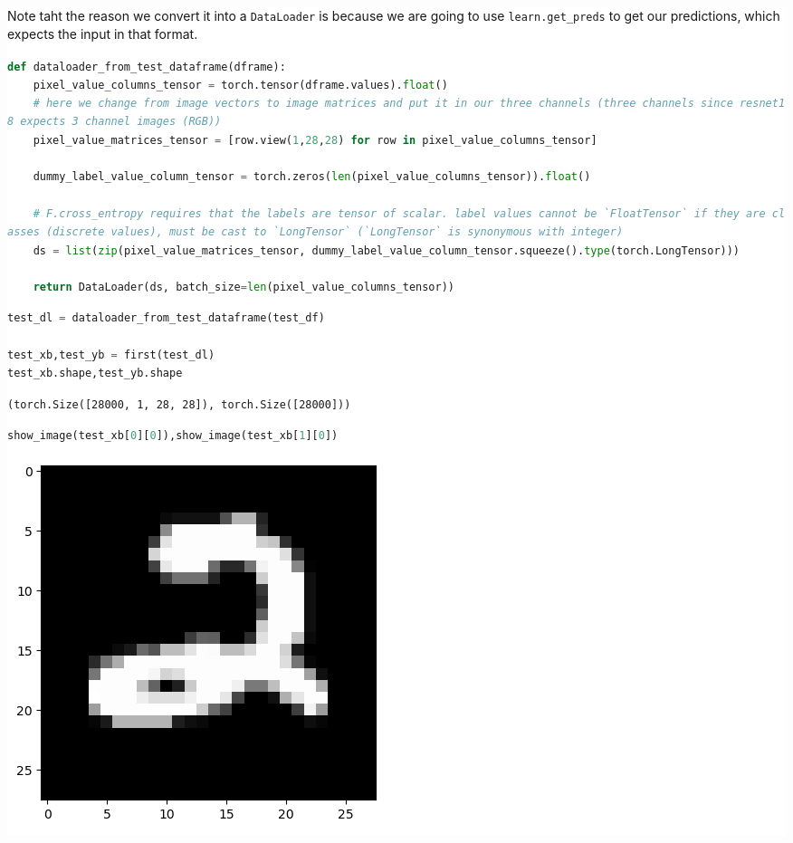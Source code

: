 Note taht the reason we convert it into a `DataLoader` is because we are going to use `learn.get_preds` to get our predictions, which expects the input in that format.


```python
def dataloader_from_test_dataframe(dframe):
    pixel_value_columns_tensor = torch.tensor(dframe.values).float()
    # here we change from image vectors to image matrices and put it in our three channels (three channels since resnet18 expects 3 channel images (RGB))
    pixel_value_matrices_tensor = [row.view(1,28,28) for row in pixel_value_columns_tensor]

    dummy_label_value_column_tensor = torch.zeros(len(pixel_value_columns_tensor)).float()

    # F.cross_entropy requires that the labels are tensor of scalar. label values cannot be `FloatTensor` if they are classes (discrete values), must be cast to `LongTensor` (`LongTensor` is synonymous with integer)
    ds = list(zip(pixel_value_matrices_tensor, dummy_label_value_column_tensor.squeeze().type(torch.LongTensor)))

    return DataLoader(ds, batch_size=len(pixel_value_columns_tensor))
```


```python
test_dl = dataloader_from_test_dataframe(test_df)

test_xb,test_yb = first(test_dl)
test_xb.shape,test_yb.shape
```




    (torch.Size([28000, 1, 28, 28]), torch.Size([28000]))




```python
show_image(test_xb[0][0]),show_image(test_xb[1][0])
```


    
![png](https://raw.githubusercontent.com/gurtaj1/blog/master/post%20assets/output_70_0.png)
    